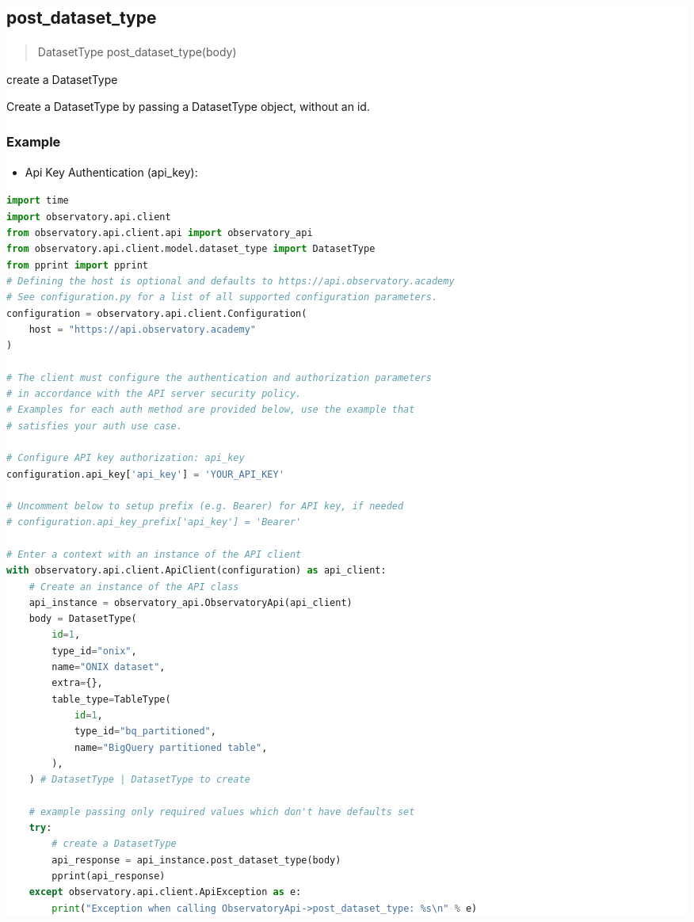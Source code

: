 </tbody>
</table></div>

## **post_dataset_type**
> DatasetType post_dataset_type(body)

create a DatasetType

Create a DatasetType by passing a DatasetType object, without an id. 

### Example

* Api Key Authentication (api_key):
```python
import time
import observatory.api.client
from observatory.api.client.api import observatory_api
from observatory.api.client.model.dataset_type import DatasetType
from pprint import pprint
# Defining the host is optional and defaults to https://api.observatory.academy
# See configuration.py for a list of all supported configuration parameters.
configuration = observatory.api.client.Configuration(
    host = "https://api.observatory.academy"
)

# The client must configure the authentication and authorization parameters
# in accordance with the API server security policy.
# Examples for each auth method are provided below, use the example that
# satisfies your auth use case.

# Configure API key authorization: api_key
configuration.api_key['api_key'] = 'YOUR_API_KEY'

# Uncomment below to setup prefix (e.g. Bearer) for API key, if needed
# configuration.api_key_prefix['api_key'] = 'Bearer'

# Enter a context with an instance of the API client
with observatory.api.client.ApiClient(configuration) as api_client:
    # Create an instance of the API class
    api_instance = observatory_api.ObservatoryApi(api_client)
    body = DatasetType(
        id=1,
        type_id="onix",
        name="ONIX dataset",
        extra={},
        table_type=TableType(
            id=1,
            type_id="bq_partitioned",
            name="BigQuery partitioned table",
        ),
    ) # DatasetType | DatasetType to create

    # example passing only required values which don't have defaults set
    try:
        # create a DatasetType
        api_response = api_instance.post_dataset_type(body)
        pprint(api_response)
    except observatory.api.client.ApiException as e:
        print("Exception when calling ObservatoryApi->post_dataset_type: %s\n" % e)
```
